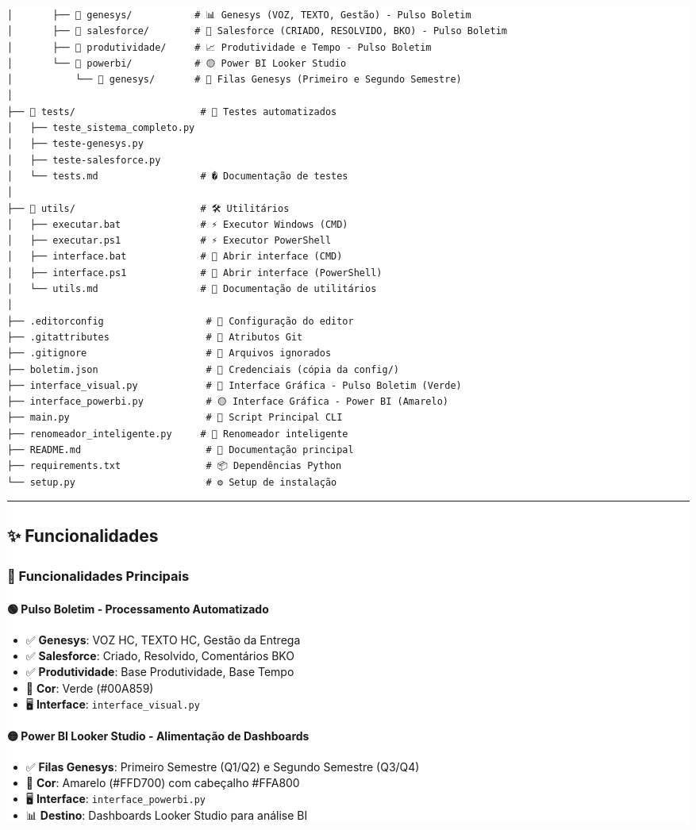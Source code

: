 ```
│       ├── 📁 genesys/           # 📊 Genesys (VOZ, TEXTO, Gestão) - Pulso Boletim
│       ├── 📁 salesforce/        # 💼 Salesforce (CRIADO, RESOLVIDO, BKO) - Pulso Boletim
│       ├── 📁 produtividade/     # 📈 Produtividade e Tempo - Pulso Boletim
│       └── 📁 powerbi/           # 🟡 Power BI Looker Studio
│           └── 📁 genesys/       # 🎯 Filas Genesys (Primeiro e Segundo Semestre)
│
├── 📁 tests/                      # 🧪 Testes automatizados
│   ├── teste_sistema_completo.py
│   ├── teste-genesys.py
│   ├── teste-salesforce.py
│   └── tests.md                  # � Documentação de testes
│
├── 📁 utils/                      # 🛠️ Utilitários
│   ├── executar.bat              # ⚡ Executor Windows (CMD)
│   ├── executar.ps1              # ⚡ Executor PowerShell
│   ├── interface.bat             # 🎨 Abrir interface (CMD)
│   ├── interface.ps1             # 🎨 Abrir interface (PowerShell)
│   └── utils.md                  # 📖 Documentação de utilitários
│
├── .editorconfig                  # 📝 Configuração do editor
├── .gitattributes                 # 🔧 Atributos Git
├── .gitignore                     # 🚫 Arquivos ignorados
├── boletim.json                   # 🔑 Credenciais (cópia da config/)
├── interface_visual.py            # 🎨 Interface Gráfica - Pulso Boletim (Verde)
├── interface_powerbi.py           # 🟡 Interface Gráfica - Power BI (Amarelo)
├── main.py                        # 🚀 Script Principal CLI
├── renomeador_inteligente.py     # 🔄 Renomeador inteligente
├── README.md                      # 📖 Documentação principal
├── requirements.txt               # 📦 Dependências Python
└── setup.py                       # ⚙️ Setup de instalação
```

---

## ✨ Funcionalidades

### 🎯 Funcionalidades Principais

#### **🟢 Pulso Boletim - Processamento Automatizado**
- ✅ **Genesys**: VOZ HC, TEXTO HC, Gestão da Entrega
- ✅ **Salesforce**: Criado, Resolvido, Comentários BKO
- ✅ **Produtividade**: Base Produtividade, Base Tempo
- 🎨 **Cor**: Verde (#00A859)
- 🖥️ **Interface**: `interface_visual.py`

#### **🟡 Power BI Looker Studio - Alimentação de Dashboards**
- ✅ **Filas Genesys**: Primeiro Semestre (Q1/Q2) e Segundo Semestre (Q3/Q4)
- 🎨 **Cor**: Amarelo (#FFD700) com cabeçalho #FFA800
- 🖥️ **Interface**: `interface_powerbi.py`
- 📊 **Destino**: Dashboards Looker Studio para análise BI
